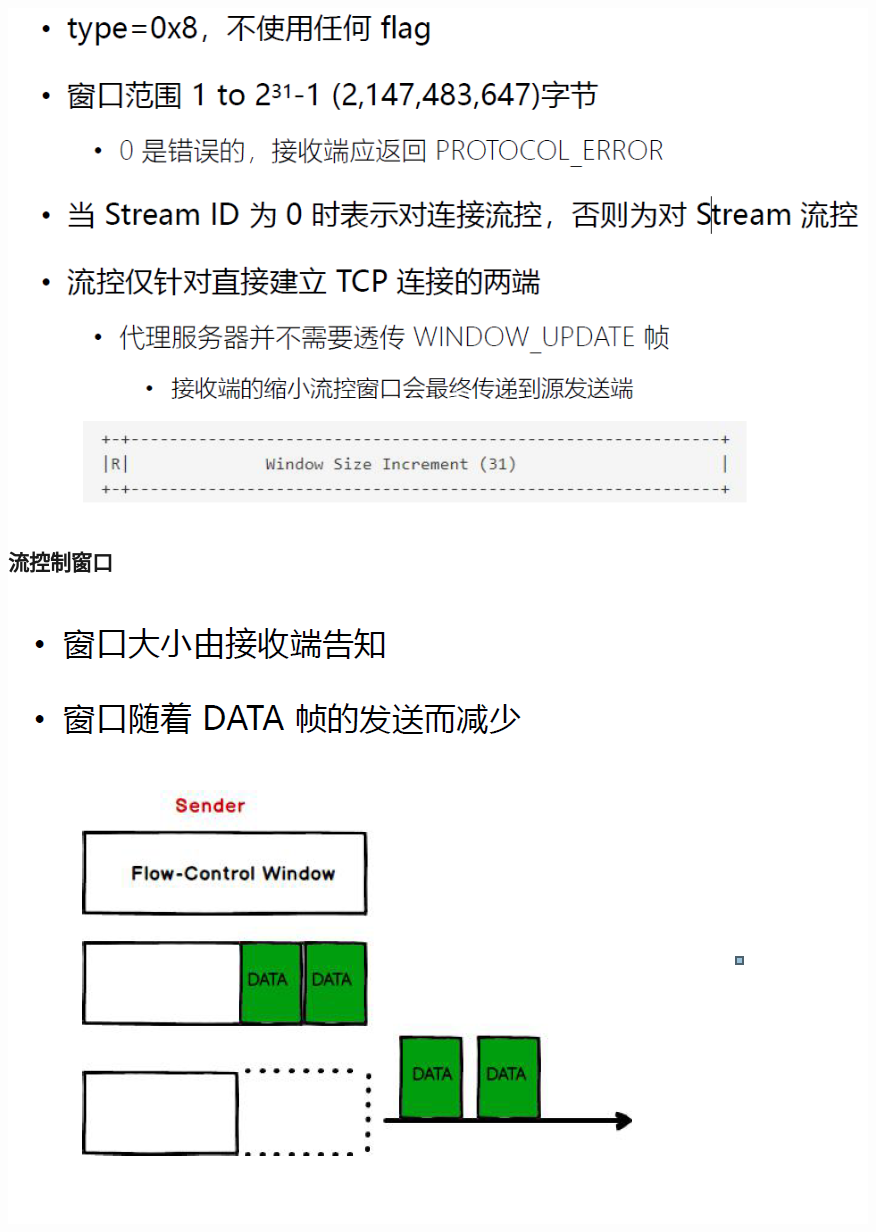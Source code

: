 ![image-20241106004514091](images/第3部分_HTTP2协议/image-20241106004514091.png)

## 流控制窗口

![image-20241106004525679](images/第3部分_HTTP2协议/image-20241106004525679.png)
